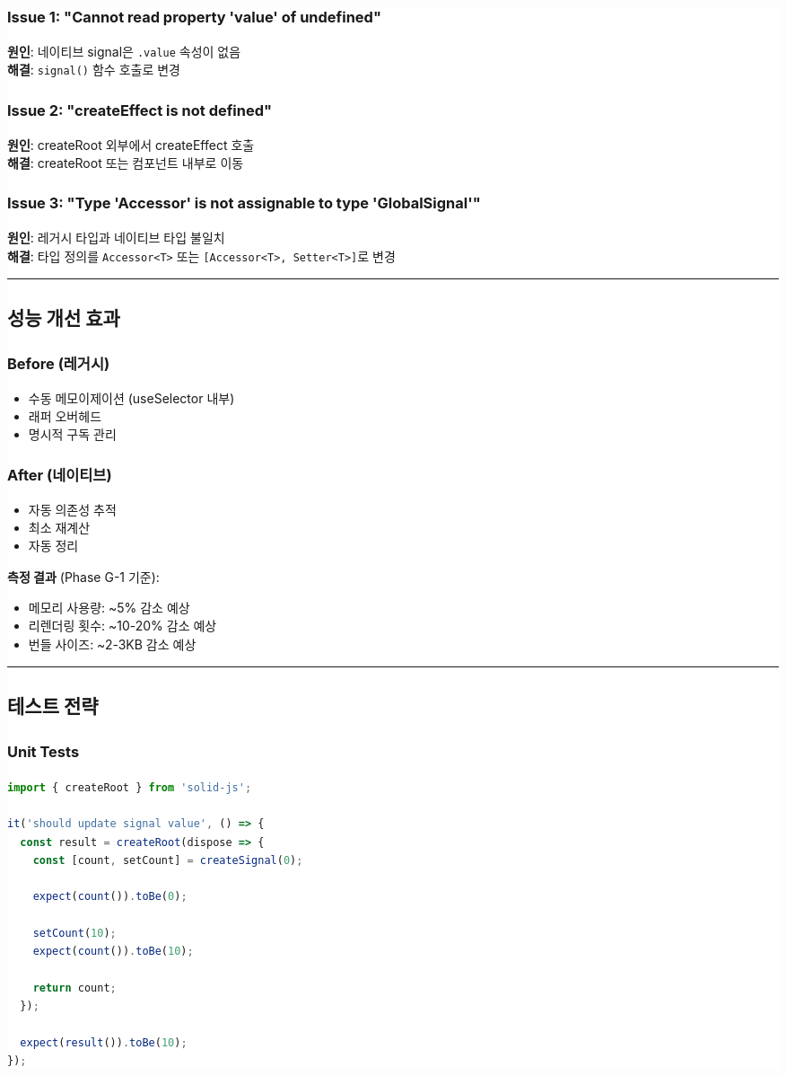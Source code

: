 ### Issue 1: "Cannot read property 'value' of undefined"

**원인**: 네이티브 signal은 `.value` 속성이 없음  
**해결**: `signal()` 함수 호출로 변경

### Issue 2: "createEffect is not defined"

**원인**: createRoot 외부에서 createEffect 호출  
**해결**: createRoot 또는 컴포넌트 내부로 이동

### Issue 3: "Type 'Accessor<T>' is not assignable to type 'GlobalSignal<T>'"

**원인**: 레거시 타입과 네이티브 타입 불일치  
**해결**: 타입 정의를 `Accessor<T>` 또는 `[Accessor<T>, Setter<T>]`로 변경

---

## 성능 개선 효과

### Before (레거시)

- 수동 메모이제이션 (useSelector 내부)
- 래퍼 오버헤드
- 명시적 구독 관리

### After (네이티브)

- 자동 의존성 추적
- 최소 재계산
- 자동 정리

**측정 결과** (Phase G-1 기준):

- 메모리 사용량: ~5% 감소 예상
- 리렌더링 횟수: ~10-20% 감소 예상
- 번들 사이즈: ~2-3KB 감소 예상

---

## 테스트 전략

### Unit Tests

```typescript
import { createRoot } from 'solid-js';

it('should update signal value', () => {
  const result = createRoot(dispose => {
    const [count, setCount] = createSignal(0);

    expect(count()).toBe(0);

    setCount(10);
    expect(count()).toBe(10);

    return count;
  });

  expect(result()).toBe(10);
});
```
